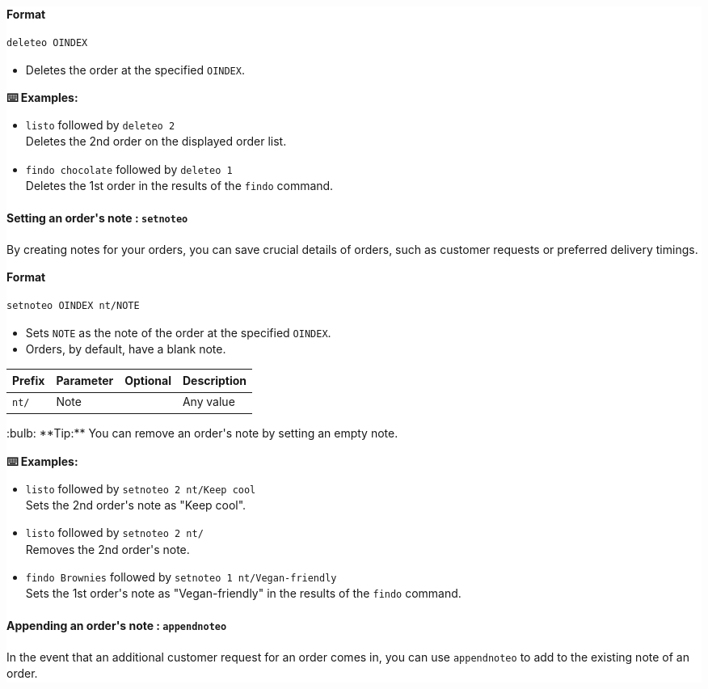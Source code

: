 **Format**

```
deleteo OINDEX
```

* Deletes the order at the specified `OINDEX`.

<div markdown="block" class="alert alert-secondary">

**:keyboard: Examples:**<br>

* `listo` followed by `deleteo 2`<br>
  Deletes the 2nd order on the displayed order list.

* `findo chocolate` followed by `deleteo 1`<br>
  Deletes the 1st order in the results of the `findo` command.

</div>

[//]: # (@@author CloudHill)

#### Setting an order's note : `setnoteo`

By creating notes for your orders, you can save crucial details of orders, such as customer requests or preferred delivery timings. 

**Format**

```
setnoteo OINDEX nt/NOTE
```

* Sets `NOTE` as the note of the order at the specified `OINDEX`.
* Orders, by default, have a blank note.

| Prefix  | Parameter     | Optional | Description |
|---------|---------------|:--------:|-------------|
| `nt/`   | Note          |          | Any value   |

<div markdown="span" class="alert alert-primary">:bulb: **Tip:**
You can remove an order's note by setting an empty note.
</div>

<div markdown="block" class="alert alert-secondary">

**:keyboard: Examples:**<br>

* `listo` followed by `setnoteo 2 nt/Keep cool`<br>
  Sets the 2nd order's note as "Keep cool".

* `listo` followed by `setnoteo 2 nt/`<br>
  Removes the 2nd order's note.

* `findo Brownies` followed by `setnoteo 1 nt/Vegan-friendly`<br>
  Sets the 1st order's note as "Vegan-friendly" in the results of the `findo` command.

</div>

#### Appending an order's note : `appendnoteo`

In the event that an additional customer request for an order comes in, you can use `appendnoteo` to add to the existing note of an order.


[//]: # (@@author JavonTeo)
[//]: # (@@author Dawson)
[//]: # (@@author jednghk)
[//]: # (@@author Junyi00)
[//]: # (@@author jednghk)
[//]: # (@@author)